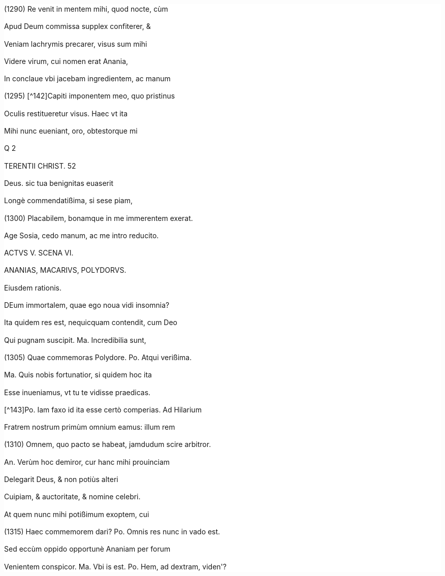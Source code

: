 \(1290\) Re venit in mentem mihi, quod nocte, cùm

Apud Deum commissa supplex confiterer, &

Veniam lachrymis precarer, visus sum mihi

Videre virum, cui nomen erat Anania,

In conclaue vbi jacebam ingredientem, ac manum

\(1295\) [^142]Capiti imponentem meo, quo pristinus

Oculis restitueretur visus. Haec vt ita

Mihi nunc eueniant, oro, obtestorque mi

Q 2

TERENTII CHRIST. 52

Deus. sic tua benignitas euaserit

Longè commendatißima, si sese piam,

\(1300\) Placabilem, bonamque in me immerentem exerat.

Age Sosia, cedo manum, ac me intro reducito.

ACTVS V. SCENA VI.

ANANIAS, MACARIVS, POLYDORVS.

Eiusdem rationis.

DEum immortalem, quae ego noua vidi insomnia?

Ita quidem res est, nequicquam contendit, cum Deo

Qui pugnam suscipit. Ma. Incredibilia sunt,

\(1305\) Quae commemoras Polydore. Po. Atqui verißima.

Ma. Quis nobis fortunatior, si quidem hoc ita

Esse inueniamus, vt tu te vidisse praedicas.

[^143]Po. Iam faxo id ita esse certò comperias. Ad Hilarium

Fratrem nostrum primùm omnium eamus: illum rem

\(1310\) Omnem, quo pacto se habeat, jamdudum scire arbitror.

An. Verùm hoc demiror, cur hanc mihi prouinciam

Delegarit Deus, & non potiùs alteri

Cuipiam, & auctoritate, & nomine celebri.

At quem nunc mihi potißimum exoptem, cui

\(1315\) Haec commemorem dari? Po. Omnis res nunc in vado est.

Sed eccùm oppido opportunè Ananiam per forum

Venientem conspicor. Ma. Vbi is est. Po. Hem, ad dextram, viden'?
